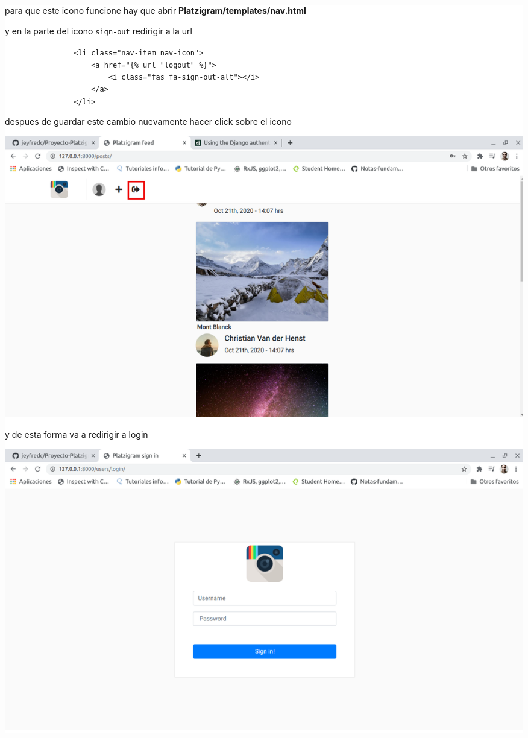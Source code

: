 para que este icono funcione hay que abrir **Platzigram/templates/nav.html**

y en la parte del icono `sign-out` redirigir a la url

```
                <li class="nav-item nav-icon">
                    <a href="{% url "logout" %}">
                        <i class="fas fa-sign-out-alt"></i>
                    </a>
                </li>
```                

despues de guardar este cambio nuevamente hacer click sobre el icono 

![assets/74.png](assets/74.png)

y de esta forma va a redirigir a login

![assets/73.png](assets/73.png)
